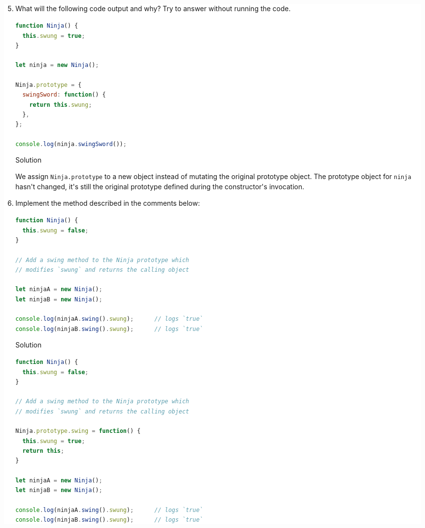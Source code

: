    

5. What will the following code output and why? Try to answer without running the code.

   ```js
   function Ninja() {
     this.swung = true;
   }
   
   let ninja = new Ninja();
   
   Ninja.prototype = {
     swingSword: function() {
       return this.swung;
     },
   };
   
   console.log(ninja.swingSword());
   ```

   Solution

   We assign `Ninja.prototype` to a new object instead of mutating the original prototype object. The prototype object for `ninja` hasn't changed, it's still the original prototype defined during the constructor's invocation. 

6. Implement the method described in the comments below:

   ```js
   function Ninja() {
     this.swung = false;
   }
   
   // Add a swing method to the Ninja prototype which
   // modifies `swung` and returns the calling object
   
   let ninjaA = new Ninja();
   let ninjaB = new Ninja();
   
   console.log(ninjaA.swing().swung);      // logs `true`
   console.log(ninjaB.swing().swung);      // logs `true`
   ```

   Solution

   ```js
   function Ninja() {
     this.swung = false;
   }
   
   // Add a swing method to the Ninja prototype which
   // modifies `swung` and returns the calling object
   
   Ninja.prototype.swing = function() {
     this.swung = true;
     return this;
   }
   
   let ninjaA = new Ninja();
   let ninjaB = new Ninja();
   
   console.log(ninjaA.swing().swung);      // logs `true`
   console.log(ninjaB.swing().swung);      // logs `true`
   ```
